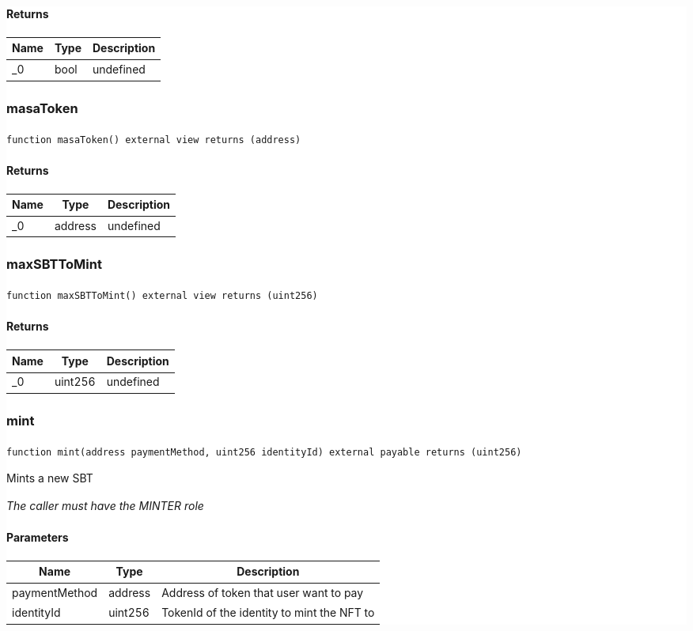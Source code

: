#### Returns

| Name | Type | Description |
|---|---|---|
| _0 | bool | undefined |

### masaToken

```solidity
function masaToken() external view returns (address)
```






#### Returns

| Name | Type | Description |
|---|---|---|
| _0 | address | undefined |

### maxSBTToMint

```solidity
function maxSBTToMint() external view returns (uint256)
```






#### Returns

| Name | Type | Description |
|---|---|---|
| _0 | uint256 | undefined |

### mint

```solidity
function mint(address paymentMethod, uint256 identityId) external payable returns (uint256)
```

Mints a new SBT

*The caller must have the MINTER role*

#### Parameters

| Name | Type | Description |
|---|---|---|
| paymentMethod | address | Address of token that user want to pay |
| identityId | uint256 | TokenId of the identity to mint the NFT to |
